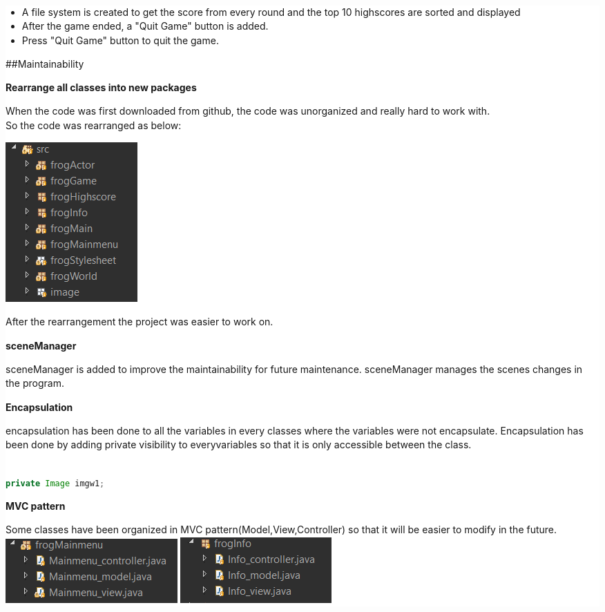 - A file system is created to get the score from every round and the top 10 highscores are sorted and displayed
- After the game ended, a "Quit Game" button is added.
- Press "Quit Game" button to quit the game.


##Maintainability

__Rearrange all classes into new packages__

When the code was first downloaded from github, the code was unorganized and really hard to work with. <br/>
So the code was rearranged as below:<br/>

<img src="readmeimg/refactor.png"/>

After the rearrangement the project was easier to work on.

__sceneManager__

sceneManager is added to improve the maintainability for future maintenance.
sceneManager manages the scenes changes in the program.

__Encapsulation__

encapsulation has been done to all the variables in every classes where the variables were not encapsulate.
Encapsulation has been done by adding private visibility to everyvariables so that it is only accessible between the class.

```java 

private Image imgw1;

```
__MVC pattern__

Some classes have been organized in MVC pattern(Model,View,Controller) so that it will be easier to modify in the future.<br/>
<img src="readmeimg/mainmenumvc.png"/>
<img src="readmeimg/infomvc.png"/>